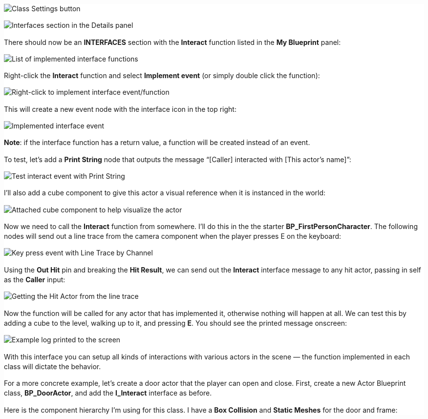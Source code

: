 ![Class Settings button](/posts/images/unreal-engine-interfaces/unreal-engine-interfaces-06.png)

![Interfaces section in the Details panel](/posts/images/unreal-engine-interfaces/unreal-engine-interfaces-07.png)

There should now be an **INTERFACES** section with the **Interact** function listed in the **My Blueprint** panel:

![List of implemented interface functions](/posts/images/unreal-engine-interfaces/unreal-engine-interfaces-08.png)

Right-click the **Interact** function and select **Implement event** (or simply double click the function):

![Right-click to implement interface event/function](/posts/images/unreal-engine-interfaces/unreal-engine-interfaces-09.png)

This will create a new event node with the interface icon in the top right:

![Implemented interface event](/posts/images/unreal-engine-interfaces/unreal-engine-interfaces-10.png)

**Note**: if the interface function has a return value, a function will be created instead of an event.

To test, let’s add a **Print String** node that outputs the message “[Caller] interacted with [This actor’s name]”:

![Test interact event with Print String](/posts/images/unreal-engine-interfaces/unreal-engine-interfaces-11.png)

I’ll also add a cube component to give this actor a visual reference when it is instanced in the world:

![Attached cube component to help visualize the actor](/posts/images/unreal-engine-interfaces/unreal-engine-interfaces-12.png)

Now we need to call the **Interact** function from somewhere. I’ll do this in the the starter **BP_FirstPersonCharacter**. The following nodes will send out a line trace from the camera component when the player presses E on the keyboard:

![Key press event with Line Trace by Channel](/posts/images/unreal-engine-interfaces/unreal-engine-interfaces-13.png)

Using the **Out Hit** pin and breaking the **Hit Result**, we can send out the **Interact** interface message to any hit actor, passing in self as the **Caller** input:

![Getting the Hit Actor from the line trace](/posts/images/unreal-engine-interfaces/unreal-engine-interfaces-14.png)

Now the function will be called for any actor that has implemented it, otherwise nothing will happen at all. We can test this by adding a cube to the level, walking up to it, and pressing **E**. You should see the printed message onscreen:

![Example log printed to the screen](/posts/images/unreal-engine-interfaces/unreal-engine-interfaces-15.png)

With this interface you can setup all kinds of interactions with various actors in the scene — the function implemented in each class will dictate the behavior.

For a more concrete example, let’s create a door actor that the player can open and close. First, create a new Actor Blueprint class, **BP_DoorActor**, and add the **I_Interact** interface as before.

Here is the component hierarchy I’m using for this class. I have a **Box Collision** and **Static Meshes** for the door and frame:
